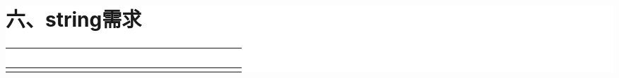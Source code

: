 




# 六、string需求
| **<font style="color:white;">类别</font>** | **<font style="color:white;">目标操作</font>** | **<font style="color:white;">触发条件</font>** | **<font style="color:white;">提示形式</font>** | **<font style="color:white;">提示string</font>** |
| :---: | :---: | :---: | :---: | :---: |
| | | | | |











































